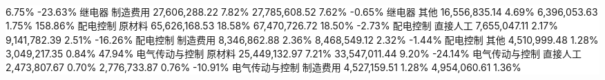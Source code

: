6.75%
-23.63%
继电器
制造费用
27,606,288.22
7.82%
27,785,608.52
7.62%
-0.65%
继电器
其他
16,556,835.14
4.69%
6,396,053.63
1.75%
158.86%
配电控制
原材料
65,626,168.53
18.58%
67,470,726.72
18.50%
-2.73%
配电控制
直接人工
7,655,047.11
2.17%
9,141,782.39
2.51%
-16.26%
配电控制
制造费用
8,346,862.88
2.36%
8,468,549.12
2.32%
-1.44%
配电控制
其他
4,510,999.48
1.28%
3,049,217.35
0.84%
47.94%
电气传动与控制
原材料
25,449,132.97
7.21%
33,547,011.44
9.20%
-24.14%
电气传动与控制
直接人工
2,473,807.67
0.70%
2,776,733.87
0.76%
-10.91%
电气传动与控制
制造费用
4,527,159.51
1.28%
4,954,060.61
1.36%